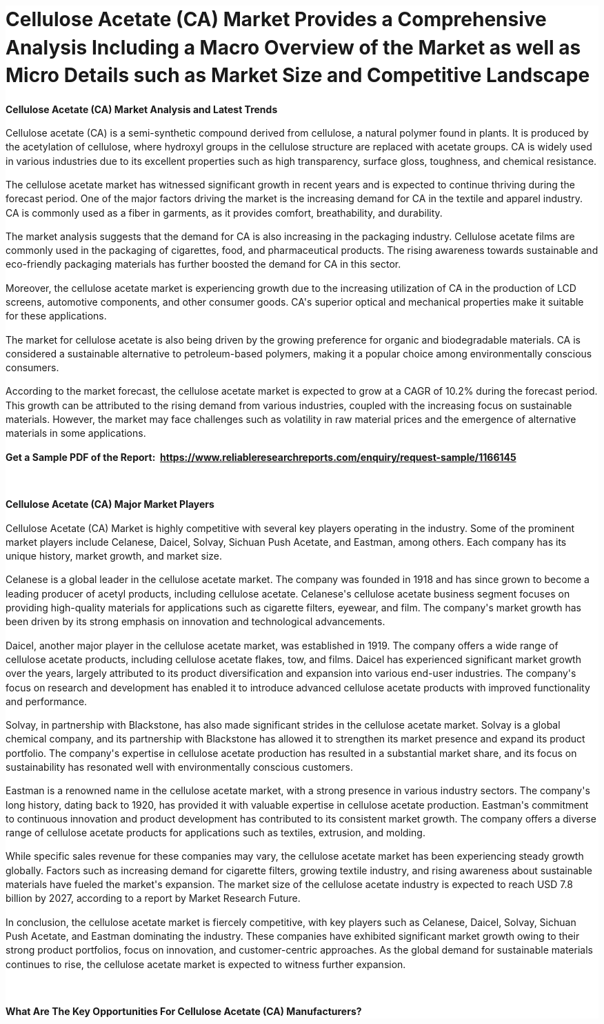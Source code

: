 <p><h1>Cellulose Acetate (CA) Market Provides a Comprehensive Analysis Including a Macro Overview of the Market as well as Micro Details such as Market Size and Competitive Landscape</h1></p><p><strong>Cellulose Acetate (CA) Market Analysis and Latest Trends</strong></p>
<p><p>Cellulose acetate (CA) is a semi-synthetic compound derived from cellulose, a natural polymer found in plants. It is produced by the acetylation of cellulose, where hydroxyl groups in the cellulose structure are replaced with acetate groups. CA is widely used in various industries due to its excellent properties such as high transparency, surface gloss, toughness, and chemical resistance.</p><p>The cellulose acetate market has witnessed significant growth in recent years and is expected to continue thriving during the forecast period. One of the major factors driving the market is the increasing demand for CA in the textile and apparel industry. CA is commonly used as a fiber in garments, as it provides comfort, breathability, and durability.</p><p>The market analysis suggests that the demand for CA is also increasing in the packaging industry. Cellulose acetate films are commonly used in the packaging of cigarettes, food, and pharmaceutical products. The rising awareness towards sustainable and eco-friendly packaging materials has further boosted the demand for CA in this sector.</p><p>Moreover, the cellulose acetate market is experiencing growth due to the increasing utilization of CA in the production of LCD screens, automotive components, and other consumer goods. CA's superior optical and mechanical properties make it suitable for these applications.</p><p>The market for cellulose acetate is also being driven by the growing preference for organic and biodegradable materials. CA is considered a sustainable alternative to petroleum-based polymers, making it a popular choice among environmentally conscious consumers.</p><p>According to the market forecast, the cellulose acetate market is expected to grow at a CAGR of 10.2% during the forecast period. This growth can be attributed to the rising demand from various industries, coupled with the increasing focus on sustainable materials. However, the market may face challenges such as volatility in raw material prices and the emergence of alternative materials in some applications.</p></p>
<p><strong>Get a Sample PDF of the Report:&nbsp; <a href="https://www.reliableresearchreports.com/enquiry/request-sample/1166145">https://www.reliableresearchreports.com/enquiry/request-sample/1166145</a></strong></p>
<p>&nbsp;</p>
<p><strong>Cellulose Acetate (CA) Major Market Players</strong></p>
<p><p>Cellulose Acetate (CA) Market is highly competitive with several key players operating in the industry. Some of the prominent market players include Celanese, Daicel, Solvay, Sichuan Push Acetate, and Eastman, among others. Each company has its unique history, market growth, and market size.</p><p>Celanese is a global leader in the cellulose acetate market. The company was founded in 1918 and has since grown to become a leading producer of acetyl products, including cellulose acetate. Celanese's cellulose acetate business segment focuses on providing high-quality materials for applications such as cigarette filters, eyewear, and film. The company's market growth has been driven by its strong emphasis on innovation and technological advancements.</p><p>Daicel, another major player in the cellulose acetate market, was established in 1919. The company offers a wide range of cellulose acetate products, including cellulose acetate flakes, tow, and films. Daicel has experienced significant market growth over the years, largely attributed to its product diversification and expansion into various end-user industries. The company's focus on research and development has enabled it to introduce advanced cellulose acetate products with improved functionality and performance.</p><p>Solvay, in partnership with Blackstone, has also made significant strides in the cellulose acetate market. Solvay is a global chemical company, and its partnership with Blackstone has allowed it to strengthen its market presence and expand its product portfolio. The company's expertise in cellulose acetate production has resulted in a substantial market share, and its focus on sustainability has resonated well with environmentally conscious customers.</p><p>Eastman is a renowned name in the cellulose acetate market, with a strong presence in various industry sectors. The company's long history, dating back to 1920, has provided it with valuable expertise in cellulose acetate production. Eastman's commitment to continuous innovation and product development has contributed to its consistent market growth. The company offers a diverse range of cellulose acetate products for applications such as textiles, extrusion, and molding.</p><p>While specific sales revenue for these companies may vary, the cellulose acetate market has been experiencing steady growth globally. Factors such as increasing demand for cigarette filters, growing textile industry, and rising awareness about sustainable materials have fueled the market's expansion. The market size of the cellulose acetate industry is expected to reach USD 7.8 billion by 2027, according to a report by Market Research Future.</p><p>In conclusion, the cellulose acetate market is fiercely competitive, with key players such as Celanese, Daicel, Solvay, Sichuan Push Acetate, and Eastman dominating the industry. These companies have exhibited significant market growth owing to their strong product portfolios, focus on innovation, and customer-centric approaches. As the global demand for sustainable materials continues to rise, the cellulose acetate market is expected to witness further expansion.</p></p>
<p>&nbsp;</p>
<p><strong>What Are The Key Opportunities For Cellulose Acetate (CA) Manufacturers?</strong></p>